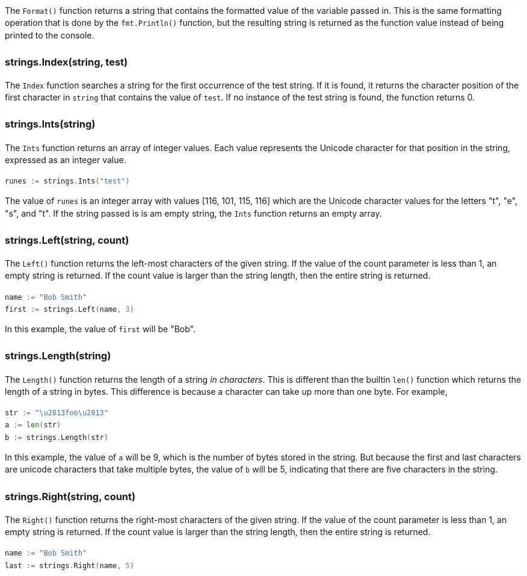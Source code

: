 
The `Format()` function returns a string that contains the formatted value of
the variable passed in. This is the same formatting operation that is done by
the `fmt.Println()` function, but the resulting string is returned as the
function value instead of being printed to the console.

### strings.Index(string, test)

The `Index` function searches a string for the first occurrence of the test
string. If it is found, it returns the character position of the first
character in `string` that contains the value of `test`. If no instance of
the test string is found, the function returns 0.

### strings.Ints(string)

The `Ints` function returns an array of integer values. Each value represents
the Unicode character for that position in the string, expressed as an integer
value.

```go
runes := strings.Ints("test")
```

The value of `runes` is an integer array with values [116, 101, 115, 116] which
are the Unicode character values for the letters "t", "e", "s", and "t". If
the string passed is is am empty string, the `Ints` function returns an empty
array.

### strings.Left(string, count)

The `Left()` function returns the left-most characters of the given string. If
the value of the count parameter is less than 1, an empty string is returned.
If the count value is larger than the string length, then the entire string
is returned.

```go
name := "Bob Smith"
first := strings.Left(name, 3)
```

In this example, the value of `first` will be "Bob".

### strings.Length(string)

The `Length()` function returns the length of a string _in characters_. This
is different than the builtin `len()` function which returns the length of a
string in bytes. This difference is because a character can take up more than
one byte.  For example,

```go
str := "\u2813foo\u2813"
a := len(str)
b := strings.Length(str)
```

In this example, the value of `a` will be 9, which is the number of bytes stored
in the string. But because the first and last characters are unicode characters
that take multiple bytes, the value of `b` will be 5, indicating that there are
five characters in the string.

### strings.Right(string, count)

The `Right()` function returns the right-most characters of the given string.
If the value of the count parameter is less than 1, an empty string is returned.
If the count value is larger than the string length, then the entire string
is returned.

```go
name := "Bob Smith"
last := strings.Right(name, 5)
```
